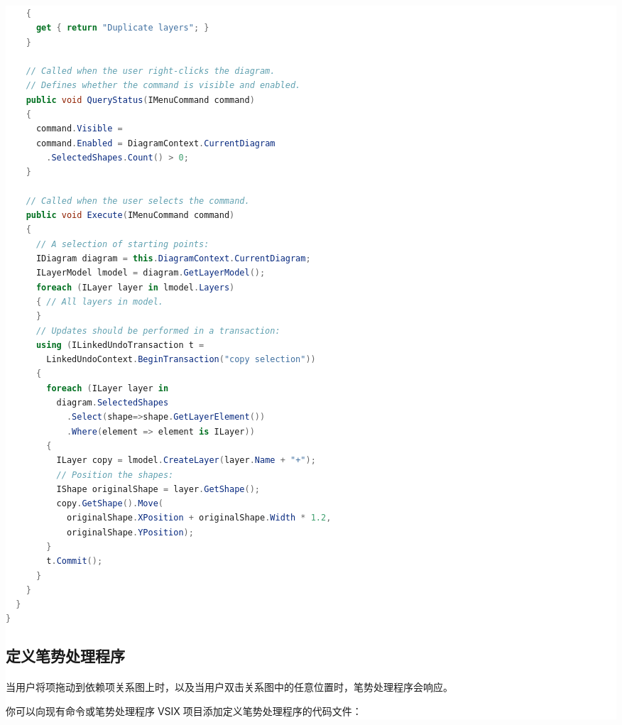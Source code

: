 ```csharp
    {
      get { return "Duplicate layers"; }
    }

    // Called when the user right-clicks the diagram.
    // Defines whether the command is visible and enabled.
    public void QueryStatus(IMenuCommand command)
    {
      command.Visible =
      command.Enabled = DiagramContext.CurrentDiagram
        .SelectedShapes.Count() > 0;
    }

    // Called when the user selects the command.
    public void Execute(IMenuCommand command)
    {
      // A selection of starting points:
      IDiagram diagram = this.DiagramContext.CurrentDiagram;
      ILayerModel lmodel = diagram.GetLayerModel();
      foreach (ILayer layer in lmodel.Layers)
      { // All layers in model.
      }
      // Updates should be performed in a transaction:
      using (ILinkedUndoTransaction t =
        LinkedUndoContext.BeginTransaction("copy selection"))
      {
        foreach (ILayer layer in
          diagram.SelectedShapes
            .Select(shape=>shape.GetLayerElement())
            .Where(element => element is ILayer))
        {
          ILayer copy = lmodel.CreateLayer(layer.Name + "+");
          // Position the shapes:
          IShape originalShape = layer.GetShape();
          copy.GetShape().Move(
            originalShape.XPosition + originalShape.Width * 1.2,
            originalShape.YPosition);
        }
        t.Commit();
      }
    }
  }
}
```

## <a name="defining-a-gesture-handler"></a><a name="gesture"></a> 定义笔势处理程序

当用户将项拖动到依赖项关系图上时，以及当用户双击关系图中的任意位置时，笔势处理程序会响应。

你可以向现有命令或笔势处理程序 VSIX 项目添加定义笔势处理程序的代码文件：
